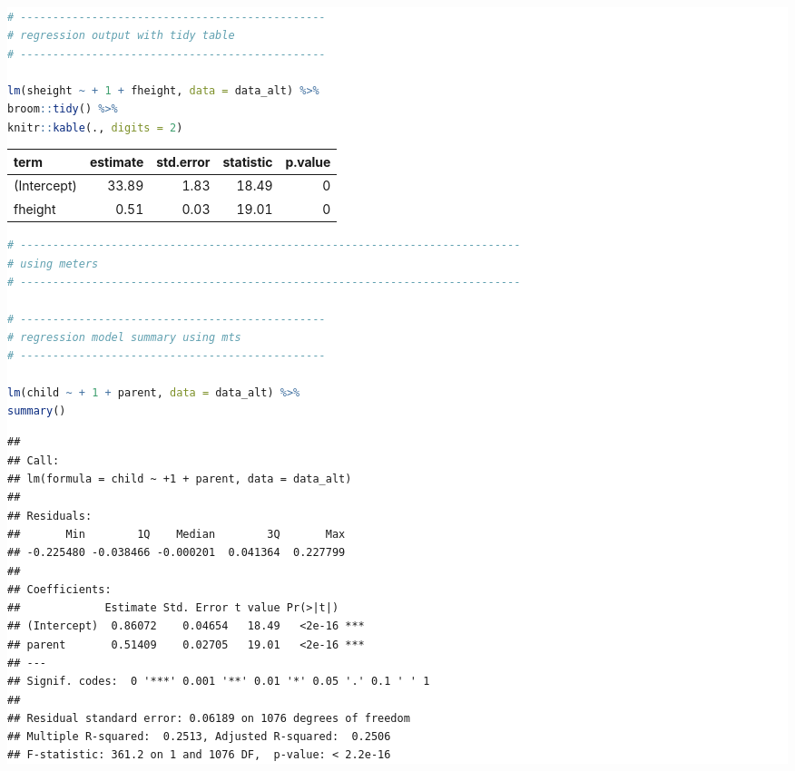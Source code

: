 ``` r
# -----------------------------------------------
# regression output with tidy table
# -----------------------------------------------

lm(sheight ~ + 1 + fheight, data = data_alt) %>%
broom::tidy() %>%
knitr::kable(., digits = 2)
```

| term        | estimate | std.error | statistic | p.value |
|:------------|---------:|----------:|----------:|--------:|
| (Intercept) |    33.89 |      1.83 |     18.49 |       0 |
| fheight     |     0.51 |      0.03 |     19.01 |       0 |

``` r
# -----------------------------------------------------------------------------
# using meters
# -----------------------------------------------------------------------------

# -----------------------------------------------
# regression model summary using mts
# -----------------------------------------------

lm(child ~ + 1 + parent, data = data_alt) %>%
summary()
```

    ## 
    ## Call:
    ## lm(formula = child ~ +1 + parent, data = data_alt)
    ## 
    ## Residuals:
    ##       Min        1Q    Median        3Q       Max 
    ## -0.225480 -0.038466 -0.000201  0.041364  0.227799 
    ## 
    ## Coefficients:
    ##             Estimate Std. Error t value Pr(>|t|)    
    ## (Intercept)  0.86072    0.04654   18.49   <2e-16 ***
    ## parent       0.51409    0.02705   19.01   <2e-16 ***
    ## ---
    ## Signif. codes:  0 '***' 0.001 '**' 0.01 '*' 0.05 '.' 0.1 ' ' 1
    ## 
    ## Residual standard error: 0.06189 on 1076 degrees of freedom
    ## Multiple R-squared:  0.2513, Adjusted R-squared:  0.2506 
    ## F-statistic: 361.2 on 1 and 1076 DF,  p-value: < 2.2e-16
